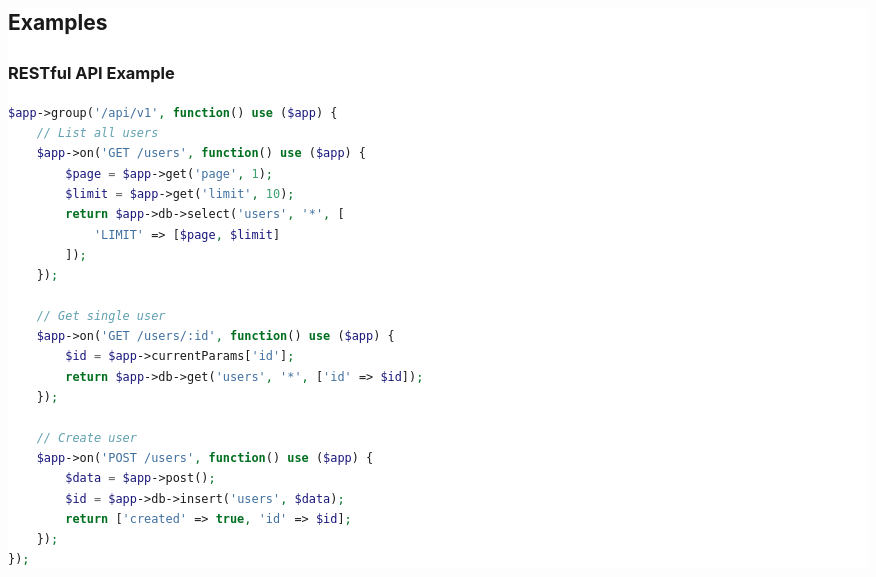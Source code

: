 ## Examples

### RESTful API Example
```php
$app->group('/api/v1', function() use ($app) {
    // List all users
    $app->on('GET /users', function() use ($app) {
        $page = $app->get('page', 1);
        $limit = $app->get('limit', 10);
        return $app->db->select('users', '*', [
            'LIMIT' => [$page, $limit]
        ]);
    });

    // Get single user
    $app->on('GET /users/:id', function() use ($app) {
        $id = $app->currentParams['id'];
        return $app->db->get('users', '*', ['id' => $id]);
    });

    // Create user
    $app->on('POST /users', function() use ($app) {
        $data = $app->post();
        $id = $app->db->insert('users', $data);
        return ['created' => true, 'id' => $id];
    });
});
```
